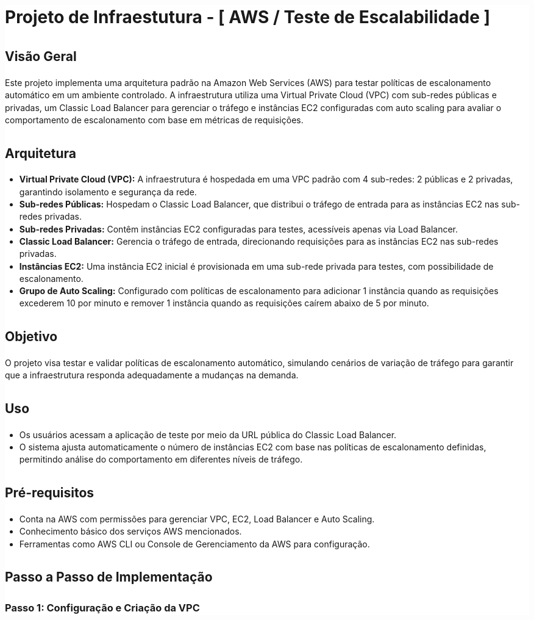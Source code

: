 # Projeto de Infraestutura - [ AWS / Teste de Escalabilidade ]

## Visão Geral

Este projeto implementa uma arquitetura padrão na Amazon Web Services (AWS) para testar políticas de escalonamento automático em um ambiente controlado. A infraestrutura utiliza uma Virtual Private Cloud (VPC) com sub-redes públicas e privadas, um Classic Load Balancer para gerenciar o tráfego e instâncias EC2 configuradas com auto scaling para avaliar o comportamento de escalonamento com base em métricas de requisições.

## Arquitetura

- **Virtual Private Cloud (VPC):** A infraestrutura é hospedada em uma VPC padrão com 4 sub-redes: 2 públicas e 2 privadas, garantindo isolamento e segurança da rede.
- **Sub-redes Públicas:** Hospedam o Classic Load Balancer, que distribui o tráfego de entrada para as instâncias EC2 nas sub-redes privadas.
- **Sub-redes Privadas:** Contêm instâncias EC2 configuradas para testes, acessíveis apenas via Load Balancer.
- **Classic Load Balancer:** Gerencia o tráfego de entrada, direcionando requisições para as instâncias EC2 nas sub-redes privadas.
- **Instâncias EC2:** Uma instância EC2 inicial é provisionada em uma sub-rede privada para testes, com possibilidade de escalonamento.
- **Grupo de Auto Scaling:** Configurado com políticas de escalonamento para adicionar 1 instância quando as requisições excederem 10 por minuto e remover 1 instância quando as requisições caírem abaixo de 5 por minuto.

## Objetivo

O projeto visa testar e validar políticas de escalonamento automático, simulando cenários de variação de tráfego para garantir que a infraestrutura responda adequadamente a mudanças na demanda.

## Uso

- Os usuários acessam a aplicação de teste por meio da URL pública do Classic Load Balancer.
- O sistema ajusta automaticamente o número de instâncias EC2 com base nas políticas de escalonamento definidas, permitindo análise do comportamento em diferentes níveis de tráfego.

## Pré-requisitos

- Conta na AWS com permissões para gerenciar VPC, EC2, Load Balancer e Auto Scaling.
- Conhecimento básico dos serviços AWS mencionados.
- Ferramentas como AWS CLI ou Console de Gerenciamento da AWS para configuração.

## Passo a Passo de Implementação

### Passo 1: Configuração e Criação da VPC
